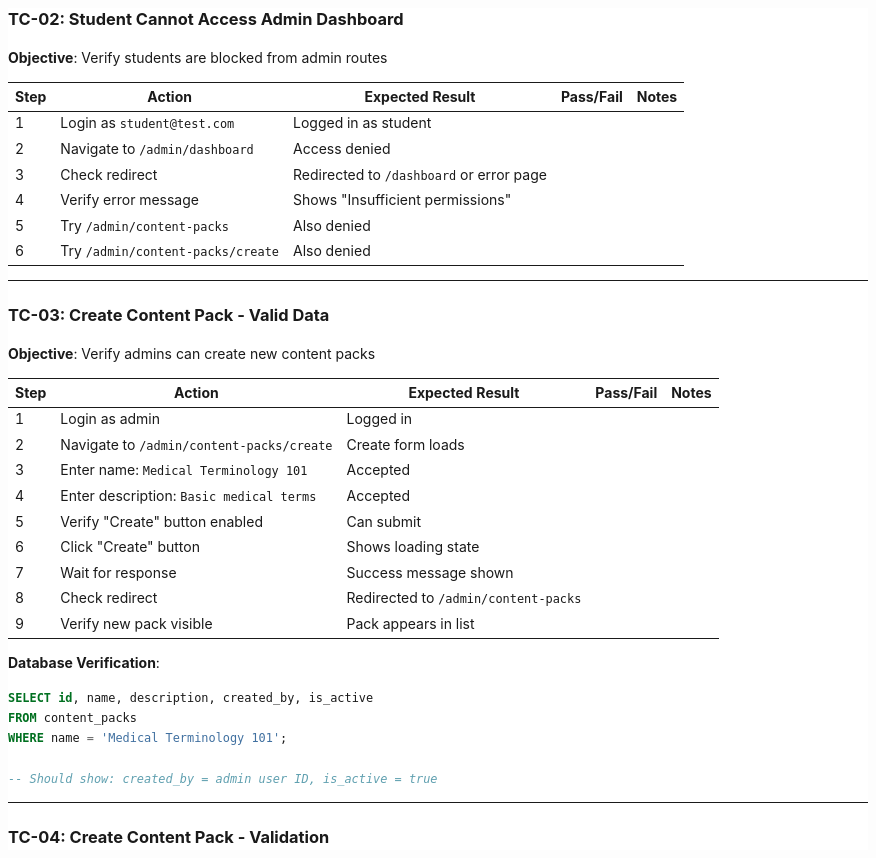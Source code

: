 
### TC-02: Student Cannot Access Admin Dashboard

**Objective**: Verify students are blocked from admin routes

| Step | Action | Expected Result | Pass/Fail | Notes |
|------|--------|----------------|-----------|-------|
| 1 | Login as `student@test.com` | Logged in as student | | |
| 2 | Navigate to `/admin/dashboard` | Access denied | | |
| 3 | Check redirect | Redirected to `/dashboard` or error page | | |
| 4 | Verify error message | Shows "Insufficient permissions" | | |
| 5 | Try `/admin/content-packs` | Also denied | | |
| 6 | Try `/admin/content-packs/create` | Also denied | | |

---

### TC-03: Create Content Pack - Valid Data

**Objective**: Verify admins can create new content packs

| Step | Action | Expected Result | Pass/Fail | Notes |
|------|--------|----------------|-----------|-------|
| 1 | Login as admin | Logged in | | |
| 2 | Navigate to `/admin/content-packs/create` | Create form loads | | |
| 3 | Enter name: `Medical Terminology 101` | Accepted | | |
| 4 | Enter description: `Basic medical terms` | Accepted | | |
| 5 | Verify "Create" button enabled | Can submit | | |
| 6 | Click "Create" button | Shows loading state | | |
| 7 | Wait for response | Success message shown | | |
| 8 | Check redirect | Redirected to `/admin/content-packs` | | |
| 9 | Verify new pack visible | Pack appears in list | | |

**Database Verification**:
```sql
SELECT id, name, description, created_by, is_active
FROM content_packs
WHERE name = 'Medical Terminology 101';

-- Should show: created_by = admin user ID, is_active = true
```

---

### TC-04: Create Content Pack - Validation
